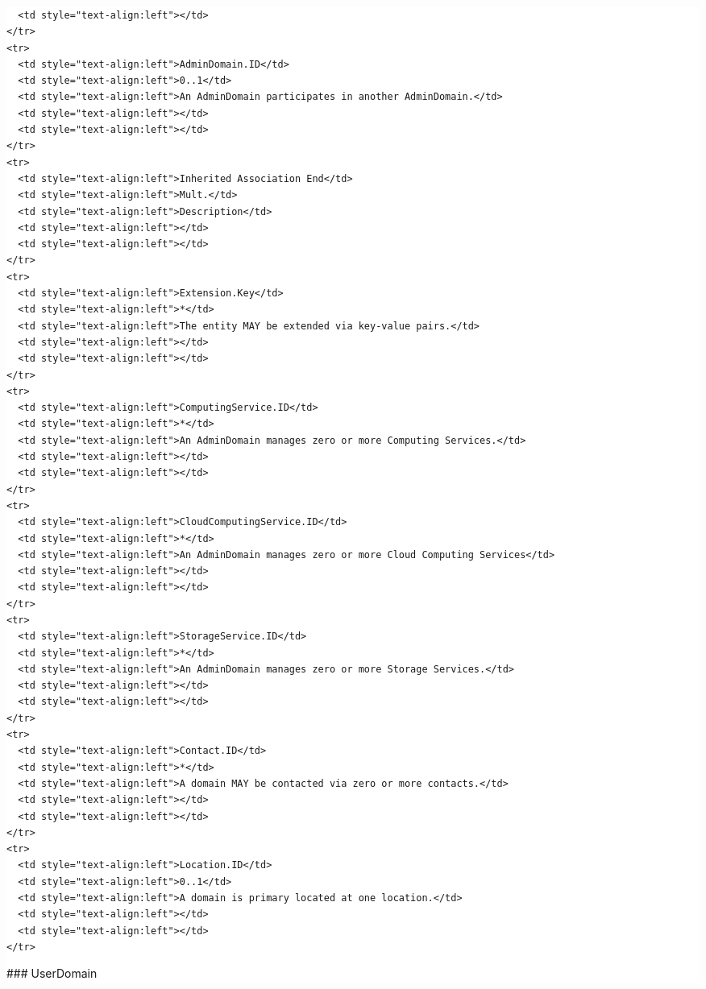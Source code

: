       <td style="text-align:left"></td>
    </tr>
    <tr>
      <td style="text-align:left">AdminDomain.ID</td>
      <td style="text-align:left">0..1</td>
      <td style="text-align:left">An AdminDomain participates in another AdminDomain.</td>
      <td style="text-align:left"></td>
      <td style="text-align:left"></td>
    </tr>
    <tr>
      <td style="text-align:left">Inherited Association End</td>
      <td style="text-align:left">Mult.</td>
      <td style="text-align:left">Description</td>
      <td style="text-align:left"></td>
      <td style="text-align:left"></td>
    </tr>
    <tr>
      <td style="text-align:left">Extension.Key</td>
      <td style="text-align:left">*</td>
      <td style="text-align:left">The entity MAY be extended via key-value pairs.</td>
      <td style="text-align:left"></td>
      <td style="text-align:left"></td>
    </tr>
    <tr>
      <td style="text-align:left">ComputingService.ID</td>
      <td style="text-align:left">*</td>
      <td style="text-align:left">An AdminDomain manages zero or more Computing Services.</td>
      <td style="text-align:left"></td>
      <td style="text-align:left"></td>
    </tr>
    <tr>
      <td style="text-align:left">CloudComputingService.ID</td>
      <td style="text-align:left">*</td>
      <td style="text-align:left">An AdminDomain manages zero or more Cloud Computing Services</td>
      <td style="text-align:left"></td>
      <td style="text-align:left"></td>
    </tr>
    <tr>
      <td style="text-align:left">StorageService.ID</td>
      <td style="text-align:left">*</td>
      <td style="text-align:left">An AdminDomain manages zero or more Storage Services.</td>
      <td style="text-align:left"></td>
      <td style="text-align:left"></td>
    </tr>
    <tr>
      <td style="text-align:left">Contact.ID</td>
      <td style="text-align:left">*</td>
      <td style="text-align:left">A domain MAY be contacted via zero or more contacts.</td>
      <td style="text-align:left"></td>
      <td style="text-align:left"></td>
    </tr>
    <tr>
      <td style="text-align:left">Location.ID</td>
      <td style="text-align:left">0..1</td>
      <td style="text-align:left">A domain is primary located at one location.</td>
      <td style="text-align:left"></td>
      <td style="text-align:left"></td>
    </tr>
  </tbody>
</table>### UserDomain
